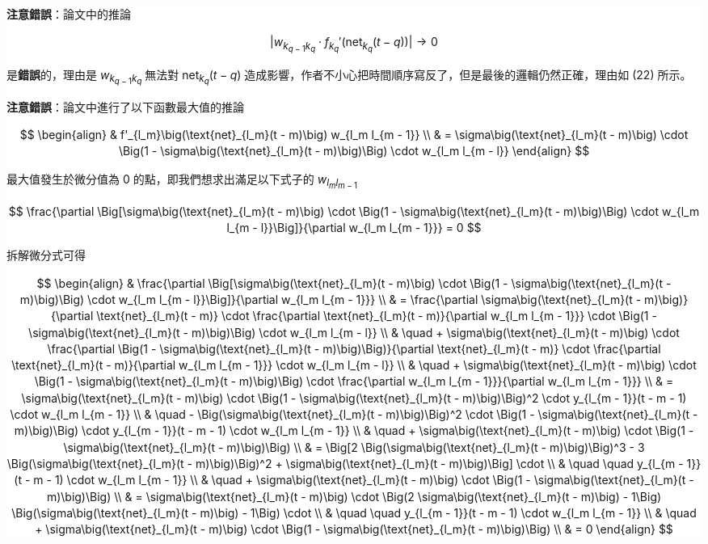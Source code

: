 **注意錯誤**：論文中的推論

$$
\left| w_{k_{q - 1} k_{q}} \cdot f_{k_q}'\big(\text{net}_{k_q}(t - q)\big) \right| \to 0
$$

是**錯誤**的，理由是 $w_{k_{q - 1} k_q}$ 無法對 $\text{net}_{k_q}(t - q)$ 造成影響，作者不小心把時間順序寫反了，但是最後的邏輯仍然正確，理由如 (22) 所示。

**注意錯誤**：論文中進行了以下函數最大值的推論

$$
\begin{align}
& f'_{l_m}\big(\text{net}_{l_m}(t - m)\big) w_{l_m l_{m - 1}} \\
& = \sigma\big(\text{net}_{l_m}(t - m)\big) \cdot \Big(1 - \sigma\big(\text{net}_{l_m}(t - m)\big)\Big) \cdot w_{l_m l_{m - l}}
\end{align}
$$

最大值發生於微分值為 $0$ 的點，即我們想求出滿足以下式子的 $w_{l_m l_{m - 1}}$

$$
\frac{\partial \Big[\sigma\big(\text{net}_{l_m}(t - m)\big) \cdot \Big(1 - \sigma\big(\text{net}_{l_m}(t - m)\big)\Big) \cdot w_{l_m l_{m - l}}\Big]}{\partial w_{l_m l_{m - 1}}} = 0
$$

拆解微分式可得

$$
\begin{align}
& \frac{\partial \Big[\sigma\big(\text{net}_{l_m}(t - m)\big) \cdot \Big(1 - \sigma\big(\text{net}_{l_m}(t - m)\big)\Big) \cdot w_{l_m l_{m - l}}\Big]}{\partial w_{l_m l_{m - 1}}} \\
& = \frac{\partial \sigma\big(\text{net}_{l_m}(t - m)\big)}{\partial \text{net}_{l_m}(t - m)} \cdot \frac{\partial \text{net}_{l_m}(t - m)}{\partial w_{l_m l_{m - 1}}} \cdot \Big(1 - \sigma\big(\text{net}_{l_m}(t - m)\big)\Big) \cdot w_{l_m l_{m - l}} \\
& \quad + \sigma\big(\text{net}_{l_m}(t - m)\big) \cdot \frac{\partial \Big(1 - \sigma\big(\text{net}_{l_m}(t - m)\big)\Big)}{\partial \text{net}_{l_m}(t - m)} \cdot \frac{\partial \text{net}_{l_m}(t - m)}{\partial w_{l_m l_{m - 1}}} \cdot w_{l_m l_{m - l}} \\
& \quad + \sigma\big(\text{net}_{l_m}(t - m)\big) \cdot \Big(1 - \sigma\big(\text{net}_{l_m}(t - m)\big)\Big) \cdot \frac{\partial w_{l_m l_{m - 1}}}{\partial w_{l_m l_{m - 1}}} \\
& = \sigma\big(\text{net}_{l_m}(t - m)\big) \cdot \Big(1 - \sigma\big(\text{net}_{l_m}(t - m)\big)\Big)^2 \cdot y_{l_{m - 1}}(t - m - 1) \cdot w_{l_m l_{m - 1}} \\
& \quad - \Big(\sigma\big(\text{net}_{l_m}(t - m)\big)\Big)^2 \cdot \Big(1 - \sigma\big(\text{net}_{l_m}(t - m)\big)\Big) \cdot y_{l_{m - 1}}(t - m - 1) \cdot w_{l_m l_{m - 1}} \\
& \quad + \sigma\big(\text{net}_{l_m}(t - m)\big) \cdot \Big(1 - \sigma\big(\text{net}_{l_m}(t - m)\big)\Big) \\
& = \Big[2 \Big(\sigma\big(\text{net}_{l_m}(t - m)\big)\Big)^3 - 3 \Big(\sigma\big(\text{net}_{l_m}(t - m)\big)\Big)^2 + \sigma\big(\text{net}_{l_m}(t - m)\big)\Big] \cdot \\
& \quad \quad y_{l_{m - 1}}(t - m - 1) \cdot w_{l_m l_{m - 1}} \\
& \quad + \sigma\big(\text{net}_{l_m}(t - m)\big) \cdot \Big(1 - \sigma\big(\text{net}_{l_m}(t - m)\big)\Big) \\
& = \sigma\big(\text{net}_{l_m}(t - m)\big) \cdot \Big(2 \sigma\big(\text{net}_{l_m}(t - m)\big) - 1\Big) \Big(\sigma\big(\text{net}_{l_m}(t - m)\big) - 1\Big) \cdot \\
& \quad \quad y_{l_{m - 1}}(t - m - 1) \cdot w_{l_m l_{m - 1}} \\
& \quad + \sigma\big(\text{net}_{l_m}(t - m)\big) \cdot \Big(1 - \sigma\big(\text{net}_{l_m}(t - m)\big)\Big) \\
& = 0
\end{align}
$$
